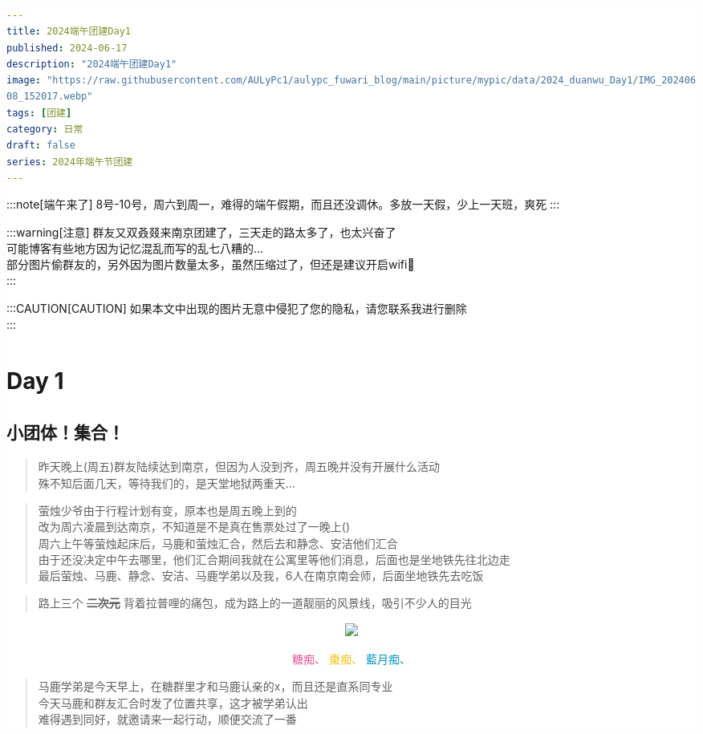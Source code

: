 ```yaml
---
title: 2024端午团建Day1
published: 2024-06-17
description: "2024端午团建Day1"
image: "https://raw.githubusercontent.com/AULyPc1/aulypc_fuwari_blog/main/picture/mypic/data/2024_duanwu_Day1/IMG_20240608_152017.webp"
tags: [团建]
category: 日常
draft: false
series: 2024年端午节团建
---
```


:::note[端午来了]
8号-10号，周六到周一，难得的端午假期，而且还没调休。多放一天假，少上一天班，爽死
:::

:::warning[注意]
群友又双叒叕来南京团建了，三天走的路太多了，也太兴奋了  
可能博客有些地方因为记忆混乱而写的乱七八糟的...  
部分图片偷群友的，另外因为图片数量太多，虽然压缩过了，但还是建议开启wifi📶  
:::

:::CAUTION[CAUTION]
如果本文中出现的图片无意中侵犯了您的隐私，请您联系我进行删除  
:::

# Day 1
## 小团体！集合！
> 昨天晚上(周五)群友陆续达到南京，但因为人没到齐，周五晚并没有开展什么活动  
> 殊不知后面几天，等待我们的，是天堂地狱两重天...  

> 萤烛少爷由于行程计划有变，原本也是周五晚上到的  
> 改为周六凌晨到达南京，不知道是不是真在售票处过了一晚上()  
> 周六上午等萤烛起床后，马鹿和萤烛汇合，然后去和静念、安洁他们汇合  
> 由于还没决定中午去哪里，他们汇合期间我就在公寓里等他们消息，后面也是坐地铁先往北边走  
> 最后萤烛、马鹿、静念、安洁、马鹿学弟以及我，6人在南京南会师，后面坐地铁先去吃饭  

> 路上三个 ~~__二次元__~~ 背着拉普哩的痛包，成为路上的一道靓丽的风景线，吸引不少人的目光  

<center><td><img src="https://raw.githubusercontent.com/AULyPc1/aulypc_fuwari_blog/main/picture/mypic/data/2024_duanwu_Day1/IMG_20240608_125953.webp" border=0 width=400 height="" ></td></center>

<p style="text-align:center">
 <span style="color:#e95295; "> 糖痴、</span>
 <span style="color:#f7c114; "> 棗痴、</span>
 <span style="color:#0094c8; "> 藍月痴、</span>
</p>

> 马鹿学弟是今天早上，在糖群里才和马鹿认亲的x，而且还是直系同专业  
> 今天马鹿和群友汇合时发了位置共享，这才被学弟认出  
> 难得遇到同好，就邀请来一起行动，顺便交流了一番  
